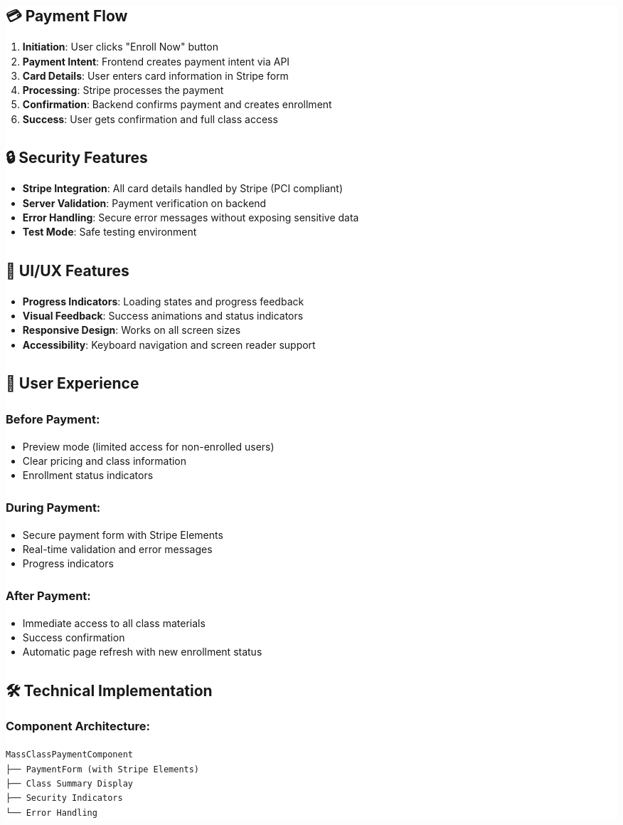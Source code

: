 ## 💳 Payment Flow

1. **Initiation**: User clicks "Enroll Now" button
2. **Payment Intent**: Frontend creates payment intent via API
3. **Card Details**: User enters card information in Stripe form
4. **Processing**: Stripe processes the payment
5. **Confirmation**: Backend confirms payment and creates enrollment
6. **Success**: User gets confirmation and full class access

## 🔒 Security Features

- **Stripe Integration**: All card details handled by Stripe (PCI compliant)
- **Server Validation**: Payment verification on backend
- **Error Handling**: Secure error messages without exposing sensitive data
- **Test Mode**: Safe testing environment

## 🎨 UI/UX Features

- **Progress Indicators**: Loading states and progress feedback
- **Visual Feedback**: Success animations and status indicators
- **Responsive Design**: Works on all screen sizes
- **Accessibility**: Keyboard navigation and screen reader support

## 📱 User Experience

### Before Payment:
- Preview mode (limited access for non-enrolled users)
- Clear pricing and class information
- Enrollment status indicators

### During Payment:
- Secure payment form with Stripe Elements
- Real-time validation and error messages
- Progress indicators

### After Payment:
- Immediate access to all class materials
- Success confirmation
- Automatic page refresh with new enrollment status

## 🛠️ Technical Implementation

### Component Architecture:
```
MassClassPaymentComponent
├── PaymentForm (with Stripe Elements)
├── Class Summary Display
├── Security Indicators
└── Error Handling
```
